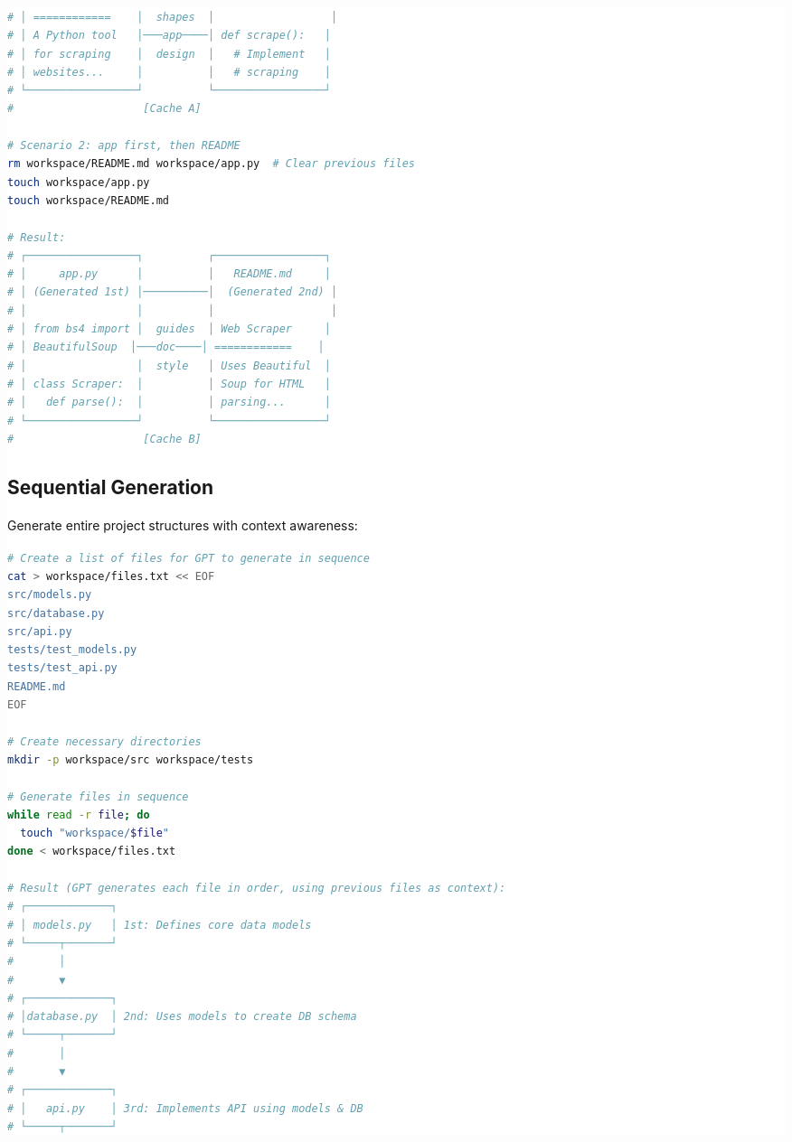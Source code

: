 ```bash
# │ ============    │  shapes  │                  │
# │ A Python tool   │───app────│ def scrape():   │
# │ for scraping    │  design  │   # Implement   │
# │ websites...     │          │   # scraping    │
# └─────────────────┘          └─────────────────┘
#                    [Cache A]

# Scenario 2: app first, then README
rm workspace/README.md workspace/app.py  # Clear previous files
touch workspace/app.py
touch workspace/README.md

# Result:
# ┌─────────────────┐          ┌─────────────────┐
# │     app.py      │          │   README.md     │
# │ (Generated 1st) │──────────│  (Generated 2nd) │
# │                 │          │                  │
# │ from bs4 import │  guides  │ Web Scraper     │
# │ BeautifulSoup  │───doc────│ ============    │
# │                 │  style   │ Uses Beautiful  │
# │ class Scraper:  │          │ Soup for HTML   │
# │   def parse():  │          │ parsing...      │
# └─────────────────┘          └─────────────────┘
#                    [Cache B]
```

## Sequential Generation

Generate entire project structures with context awareness:

```bash
# Create a list of files for GPT to generate in sequence
cat > workspace/files.txt << EOF
src/models.py
src/database.py
src/api.py
tests/test_models.py
tests/test_api.py
README.md
EOF

# Create necessary directories
mkdir -p workspace/src workspace/tests

# Generate files in sequence
while read -r file; do
  touch "workspace/$file"
done < workspace/files.txt

# Result (GPT generates each file in order, using previous files as context):
# ┌─────────────┐
# │ models.py   │ 1st: Defines core data models
# └─────┬───────┘
#       │
#       ▼
# ┌─────────────┐
# │database.py  │ 2nd: Uses models to create DB schema
# └─────┬───────┘
#       │
#       ▼
# ┌─────────────┐
# │   api.py    │ 3rd: Implements API using models & DB
# └─────┬───────┘
```
